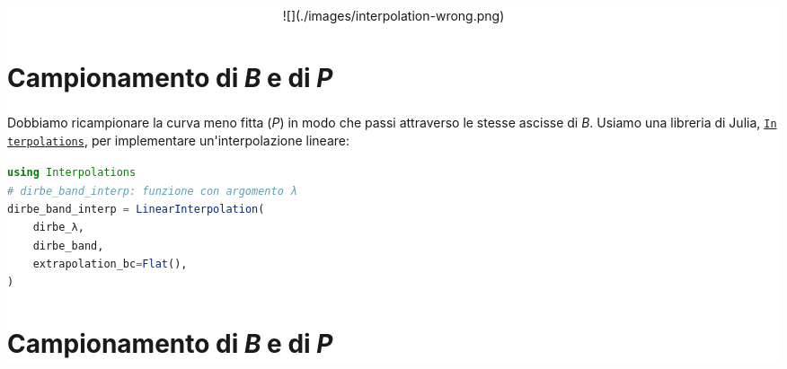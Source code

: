 <center>![](./images/interpolation-wrong.png)</center>


# Campionamento di $B$ e di $P$

Dobbiamo ricampionare la curva meno fitta ($P$) in modo che passi attraverso le stesse ascisse di $B$. Usiamo una libreria di Julia, [`Interpolations`](https://github.com/JuliaMath/Interpolations.jl), per implementare un'interpolazione lineare:

```julia
using Interpolations
# dirbe_band_interp: funzione con argomento λ
dirbe_band_interp = LinearInterpolation(
    dirbe_λ,
    dirbe_band,
    extrapolation_bc=Flat(),
)
```

# Campionamento di $B$ e di $P$
